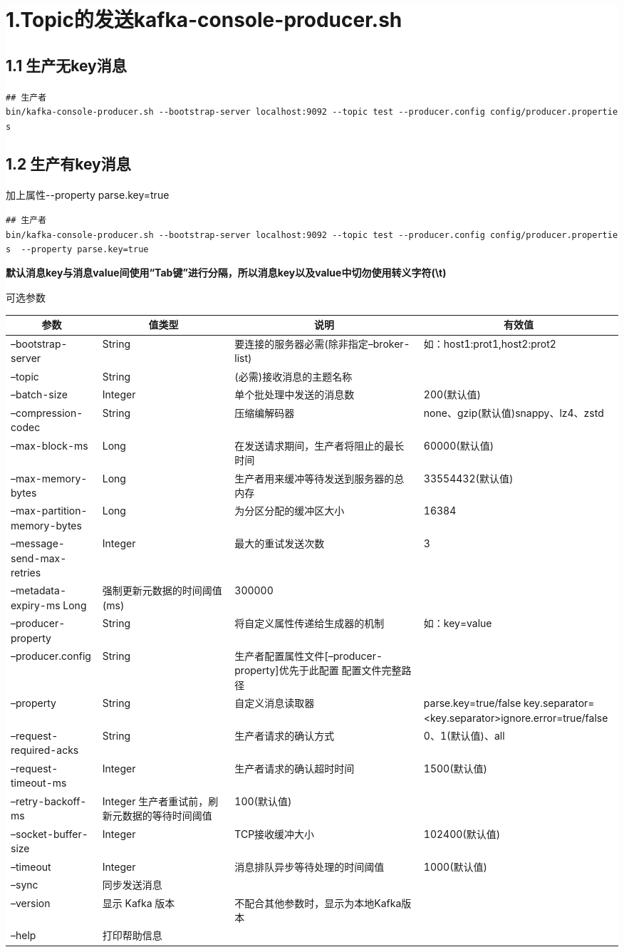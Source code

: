 # 1.Topic的发送kafka-console-producer.sh

## 1.1 生产无key消息
```
## 生产者
bin/kafka-console-producer.sh --bootstrap-server localhost:9092 --topic test --producer.config config/producer.properties
```

## 1.2 生产有key消息
加上属性--property parse.key=true
```
## 生产者
bin/kafka-console-producer.sh --bootstrap-server localhost:9092 --topic test --producer.config config/producer.properties  --property parse.key=true
```
**默认消息key与消息value间使用“Tab键”进行分隔，所以消息key以及value中切勿使用转义字符(\t)**

可选参数

| 参数 | 值类型 | 说明 | 有效值 |
|------|-------|------|--------|
| –bootstrap-server | String | 要连接的服务器必需(除非指定–broker-list) | 如：host1:prot1,host2:prot2 |
| –topic | String | (必需)接收消息的主题名称 | |
| –batch-size | Integer | 单个批处理中发送的消息数 | 200(默认值) |
| –compression-codec | String | 压缩编解码器 | none、gzip(默认值)snappy、lz4、zstd |
| –max-block-ms | Long | 在发送请求期间，生产者将阻止的最长时间 | 60000(默认值) |
| –max-memory-bytes | Long | 生产者用来缓冲等待发送到服务器的总内存 | 33554432(默认值) |
| –max-partition-memory-bytes | Long | 为分区分配的缓冲区大小 | 16384 |
| –message-send-max-retries | Integer | 最大的重试发送次数 | 3 |
| –metadata-expiry-ms	Long | 强制更新元数据的时间阈值(ms) | 300000 |
| –producer-property | String | 将自定义属性传递给生成器的机制 | 如：key=value |
| –producer.config | String | 生产者配置属性文件[–producer-property]优先于此配置 配置文件完整路径 | |
| –property | String | 自定义消息读取器 | parse.key=true/false key.separator=<key.separator>ignore.error=true/false |
| –request-required-acks | String | 生产者请求的确认方式 | 0、1(默认值)、all |
| –request-timeout-ms | Integer | 生产者请求的确认超时时间 | 1500(默认值) |
| –retry-backoff-ms | Integer	生产者重试前，刷新元数据的等待时间阈值 | 100(默认值) |
| –socket-buffer-size | Integer | TCP接收缓冲大小 | 102400(默认值) |
| –timeout | Integer | 消息排队异步等待处理的时间阈值 | 1000(默认值) |
| –sync | 同步发送消息 | |
| –version | 显示 Kafka 版本 | 不配合其他参数时，显示为本地Kafka版本 |
| –help | 打印帮助信息 |  |
